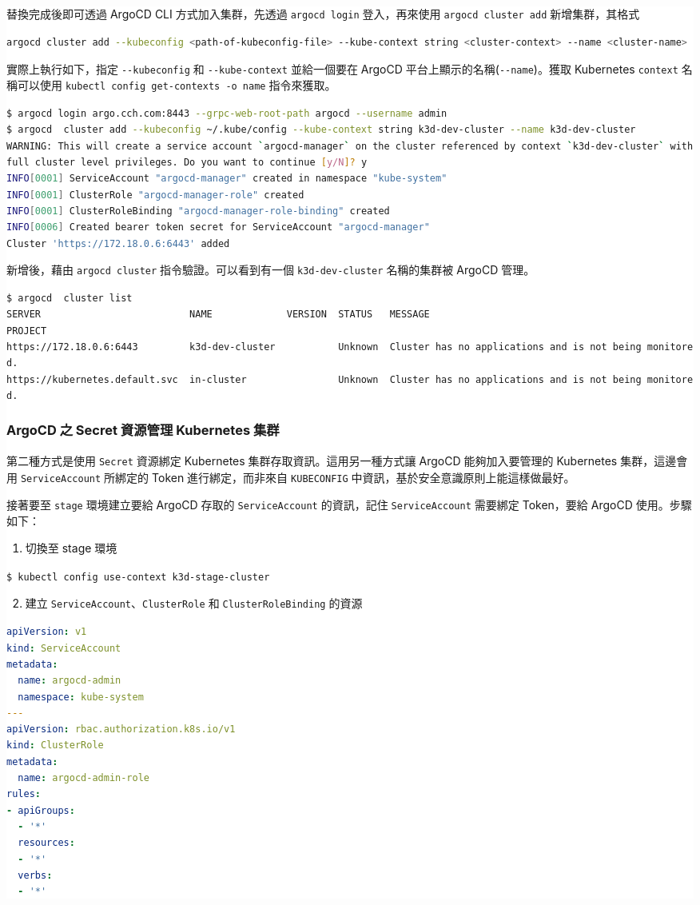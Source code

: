 替換完成後即可透過 ArgoCD CLI 方式加入集群，先透過 `argocd login` 登入，再來使用 `argocd cluster add` 新增集群，其格式

```bash
argocd cluster add --kubeconfig <path-of-kubeconfig-file> --kube-context string <cluster-context> --name <cluster-name>
```

實際上執行如下，指定 `--kubeconfig` 和 `--kube-context` 並給一個要在 ArgoCD 平台上顯示的名稱(`--name`)。獲取 Kubernetes `context` 名稱可以使用 `kubectl config get-contexts -o name` 指令來獲取。

```bash
$ argocd login argo.cch.com:8443 --grpc-web-root-path argocd --username admin
$ argocd  cluster add --kubeconfig ~/.kube/config --kube-context string k3d-dev-cluster --name k3d-dev-cluster
WARNING: This will create a service account `argocd-manager` on the cluster referenced by context `k3d-dev-cluster` with full cluster level privileges. Do you want to continue [y/N]? y
INFO[0001] ServiceAccount "argocd-manager" created in namespace "kube-system" 
INFO[0001] ClusterRole "argocd-manager-role" created    
INFO[0001] ClusterRoleBinding "argocd-manager-role-binding" created 
INFO[0006] Created bearer token secret for ServiceAccount "argocd-manager" 
Cluster 'https://172.18.0.6:6443' added
```

新增後，藉由 `argocd cluster` 指令驗證。可以看到有一個 `k3d-dev-cluster` 名稱的集群被 ArgoCD 管理。

```bash
$ argocd  cluster list
SERVER                          NAME             VERSION  STATUS   MESSAGE                                                  PROJECT
https://172.18.0.6:6443         k3d-dev-cluster           Unknown  Cluster has no applications and is not being monitored.  
https://kubernetes.default.svc  in-cluster                Unknown  Cluster has no applications and is not being monitored.  
```


### ArgoCD 之 Secret 資源管理 Kubernetes 集群

第二種方式是使用 `Secret` 資源綁定 Kubernetes 集群存取資訊。這用另一種方式讓 ArgoCD 能夠加入要管理的 Kubernetes 集群，這邊會用 `ServiceAccount` 所綁定的 Token 進行綁定，而非來自 `KUBECONFIG` 中資訊，基於安全意識原則上能這樣做最好。

接著要至 `stage` 環境建立要給 ArgoCD 存取的 `ServiceAccount` 的資訊，記住 `ServiceAccount` 需要綁定 Token，要給 ArgoCD 使用。步驟如下：

1. 切換至 stage 環境

```bash
$ kubectl config use-context k3d-stage-cluster
```

2. 建立 `ServiceAccount`、`ClusterRole` 和 `ClusterRoleBinding` 的資源

```yaml
apiVersion: v1
kind: ServiceAccount
metadata:
  name: argocd-admin
  namespace: kube-system
---
apiVersion: rbac.authorization.k8s.io/v1
kind: ClusterRole
metadata:
  name: argocd-admin-role
rules:
- apiGroups:
  - '*'
  resources:
  - '*'
  verbs:
  - '*'
```